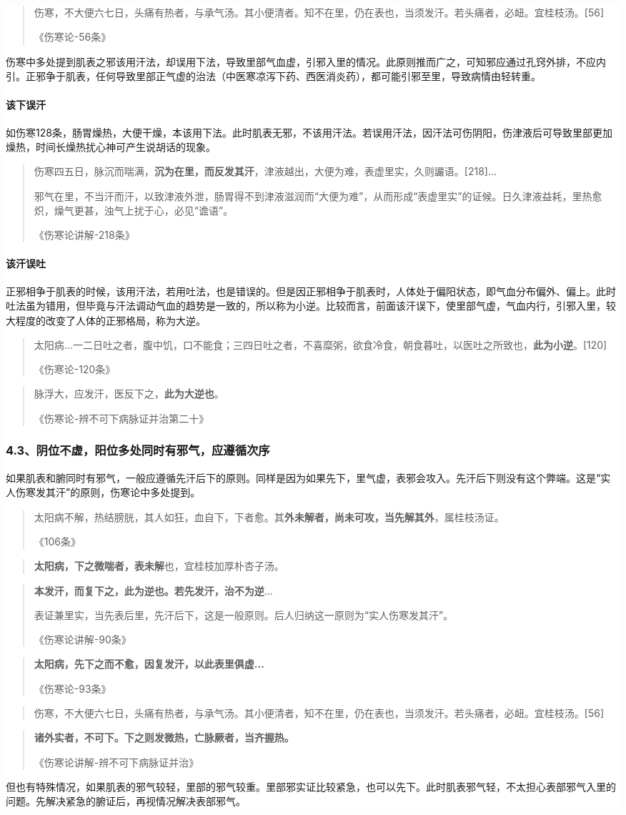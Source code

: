 > 伤寒，不大便六七日，头痛有热者，与承气汤。其小便清者。知不在里，仍在表也，当须发汗。若头痛者，必衄。宜桂枝汤。[56]
>
> 《伤寒论-56条》

伤寒中多处提到肌表之邪该用汗法，却误用下法，导致里部气血虚，引邪入里的情况。此原则推而广之，可知邪应通过孔窍外排，不应内引。正邪争于肌表，任何导致里部正气虚的治法（中医寒凉泻下药、西医消炎药），都可能引邪至里，导致病情由轻转重。

#### 该下误汗

如伤寒128条，肠胃燥热，大便干燥，本该用下法。此时肌表无邪，不该用汗法。若误用汗法，因汗法可伤阴阳，伤津液后可导致里部更加燥热，时间长燥热扰心神可产生说胡话的现象。

> 伤寒四五日，脉沉而喘满，**沉为在里，而反发其汗**，津液越出，大便为难，表虚里实，久则讝语。[218]...
>
> 邪气在里，不当汗而汗，以致津液外泄，肠胃得不到津液滋润而“大便为难”，从而形成“表虚里实”的证候。日久津液益耗，里热愈炽，燥气更甚，浊气上扰于心，必见“谵语”。
>
> 《伤寒论讲解-218条》

#### 该汗误吐

正邪相争于肌表的时候，该用汗法，若用吐法，也是错误的。但是因正邪相争于肌表时，人体处于偏阳状态，即气血分布偏外、偏上。此时吐法虽为错用，但毕竟与汗法调动气血的趋势是一致的，所以称为小逆。比较而言，前面该汗误下，使里部气虚，气血内行，引邪入里，较大程度的改变了人体的正邪格局，称为大逆。

> 太阳病...一二日吐之者，腹中饥，口不能食；三四日吐之者，不喜糜粥，欲食冷食，朝食暮吐，以医吐之所致也，**此为小逆**。[120]
>
> 《伤寒论-120条》

> 脉浮大，应发汗，医反下之，**此为大逆也**。
>
> 《伤寒论-辨不可下病脉证并治第二十》

### 4.3、阴位不虚，阳位多处同时有邪气，应遵循次序

如果肌表和腑同时有邪气，一般应遵循先汗后下的原则。同样是因为如果先下，里气虚，表邪会攻入。先汗后下则没有这个弊端。这是“实人伤寒发其汗”的原则，伤寒论中多处提到。

> 太阳病不解，热结膀胱，其人如狂，血自下，下者愈。其**外未解者，尚未可攻，当先解其外**，属桂枝汤证。
>
> 《106条》

> **太阳病，下之微喘者，表未解**也，宜桂枝加厚朴杏子汤。

> **本发汗，而复下之，此为逆也。若先发汗，治不为逆**...
>
> 表证兼里实，当先表后里，先汗后下，这是一般原则。后人归纳这一原则为“实人伤寒发其汗”。
>
> 《伤寒论讲解-90条》

> **太阳病，先下之而不愈，因复发汗，以此表里俱虚...**
>
> 《伤寒论-93条》

> 伤寒，不大便六七日，头痛有热者，与承气汤。其小便清者，知不在里，仍在表也，当须发汗。若头痛者，必衄。宜桂枝汤。[56]

> **诸外实者，不可下。下之则发微热，亡脉厥者，当齐握热。**
>
> 《伤寒论讲解-辨不可下病脉证并治》

但也有特殊情况，如果肌表的邪气较轻，里部的邪气较重。里部邪实证比较紧急，也可以先下。此时肌表邪气轻，不太担心表部邪气入里的问题。先解决紧急的腑证后，再视情况解决表部邪气。
